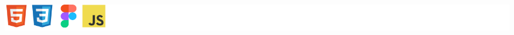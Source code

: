 <img src="./assets/html5.svg" alt="html5" width="40" height="40"/> <img src="./assets/css3.svg" alt="css3" width="40" height="40"/> <img src="./assets/figma.svg" alt="figma" width="40" height="40"/> <img src="./assets/javascript.svg" alt="javascript" width="40" height="40"/>